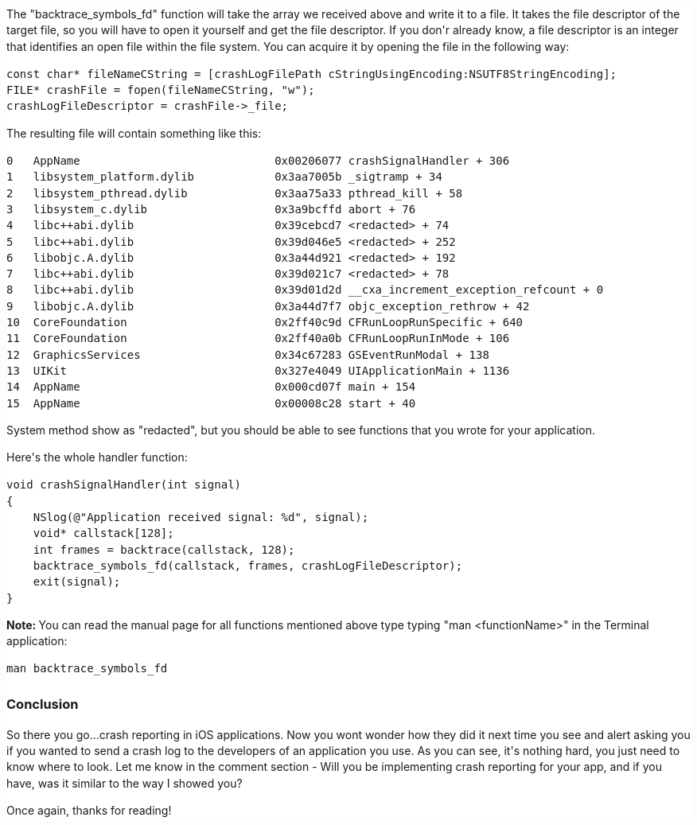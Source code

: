 The "backtrace_symbols_fd" function will take the array we received above and write it to a file. It takes the file descriptor of the target file, so you will have to open it yourself and get the file descriptor. If you don'r already know, a file descriptor is an integer that identifies an open file within the file system. You can acquire it by opening the file in the following way:
<pre class="brush:objc">const char* fileNameCString = [crashLogFilePath cStringUsingEncoding:NSUTF8StringEncoding];
FILE* crashFile = fopen(fileNameCString, "w");
crashLogFileDescriptor = crashFile-&gt;_file;</pre>
The resulting file will contain something like this:
<pre class="brush:xml">0   AppName                             0x00206077 crashSignalHandler + 306
1   libsystem_platform.dylib            0x3aa7005b _sigtramp + 34
2   libsystem_pthread.dylib             0x3aa75a33 pthread_kill + 58
3   libsystem_c.dylib                   0x3a9bcffd abort + 76
4   libc++abi.dylib                     0x39cebcd7 &lt;redacted&gt; + 74
5   libc++abi.dylib                     0x39d046e5 &lt;redacted&gt; + 252
6   libobjc.A.dylib                     0x3a44d921 &lt;redacted&gt; + 192
7   libc++abi.dylib                     0x39d021c7 &lt;redacted&gt; + 78
8   libc++abi.dylib                     0x39d01d2d __cxa_increment_exception_refcount + 0
9   libobjc.A.dylib                     0x3a44d7f7 objc_exception_rethrow + 42
10  CoreFoundation                      0x2ff40c9d CFRunLoopRunSpecific + 640
11  CoreFoundation                      0x2ff40a0b CFRunLoopRunInMode + 106
12  GraphicsServices                    0x34c67283 GSEventRunModal + 138
13  UIKit                               0x327e4049 UIApplicationMain + 1136
14  AppName                             0x000cd07f main + 154
15  AppName                             0x00008c28 start + 40</pre>
System method show as "redacted", but you should be able to see functions that you wrote for your application.

Here's the whole handler function:
<pre class="brush:objc">void crashSignalHandler(int signal)
{
    NSlog(@"Application received signal: %d", signal);
    void* callstack[128];
    int frames = backtrace(callstack, 128);
    backtrace_symbols_fd(callstack, frames, crashLogFileDescriptor);
    exit(signal);
}</pre>
<strong>Note: </strong>You can read the manual page for all functions mentioned above type typing "man &lt;functionName&gt;" in the Terminal application:
<pre class="brush:shell">man backtrace_symbols_fd</pre>
<h3>Conclusion</h3>
So there you go...crash reporting in iOS applications. Now you wont wonder how they did it next time you see and alert asking you if you wanted to send a crash log to the developers of an application you use. As you can see, it's nothing hard, you just need to know where to look. Let me know in the comment section - Will you be implementing crash reporting for your app, and if you have, was it similar to the way I showed you?

Once again, thanks for reading!